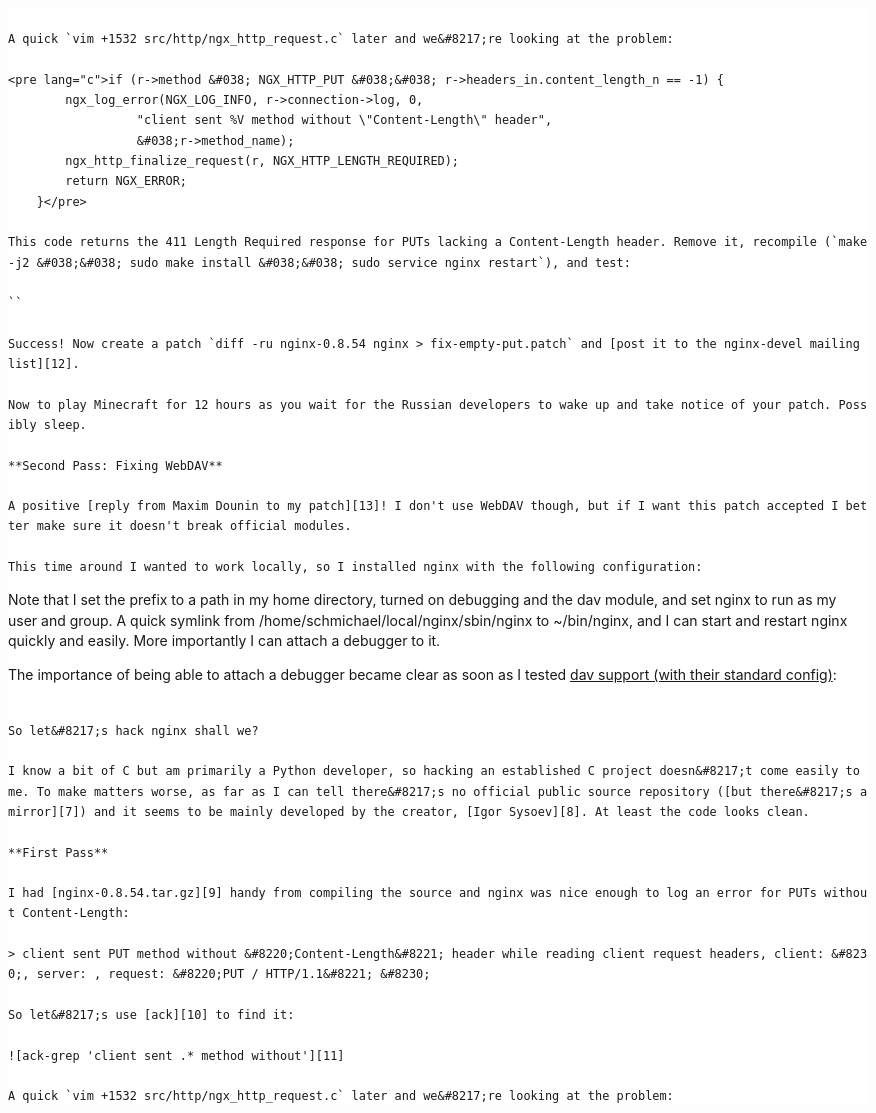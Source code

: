 ```At [Urban Airship][1] our [RESTful HTTP API][2] uses PUT requests for, among other things, [registering a device][3]. Since the application registering the device is the HTTP Basic Auth username, there&#8217;s often no body ([entity body][4] in HTTP parlance). Unfortunately [nginx][5] (as of 0.8.54, and I believe 0.9.3) doesn&#8217;t support PUT requests without a Content-Length header and responds with a 411 Length Required response. While the [chunkin][6] module adds Transfer-Encoding: chunked support, it doesn&#8217;t fix the empty PUT problem since HTTP requests without bodies don&#8217;t require Content-Length nor Transfer-Encoding headers.

A quick `vim +1532 src/http/ngx_http_request.c` later and we&#8217;re looking at the problem:

<pre lang="c">if (r->method &#038; NGX_HTTP_PUT &#038;&#038; r->headers_in.content_length_n == -1) {
        ngx_log_error(NGX_LOG_INFO, r->connection->log, 0,
                  "client sent %V method without \"Content-Length\" header",
                  &#038;r->method_name);
        ngx_http_finalize_request(r, NGX_HTTP_LENGTH_REQUIRED);
        return NGX_ERROR;
    }</pre>

This code returns the 411 Length Required response for PUTs lacking a Content-Length header. Remove it, recompile (`make -j2 &#038;&#038; sudo make install &#038;&#038; sudo service nginx restart`), and test:

`` 

Success! Now create a patch `diff -ru nginx-0.8.54 nginx > fix-empty-put.patch` and [post it to the nginx-devel mailing list][12].

Now to play Minecraft for 12 hours as you wait for the Russian developers to wake up and take notice of your patch. Possibly sleep.

**Second Pass: Fixing WebDAV**

A positive [reply from Maxim Dounin to my patch][13]! I don't use WebDAV though, but if I want this patch accepted I better make sure it doesn't break official modules.

This time around I wanted to work locally, so I installed nginx with the following configuration:

``` 

Note that I set the prefix to a path in my home directory, turned on debugging and the dav module, and set nginx to run as my user and group. A quick symlink from /home/schmichael/local/nginx/sbin/nginx to ~/bin/nginx, and I can start and restart nginx quickly and easily. More importantly I can attach a debugger to it.

The importance of being able to attach a debugger became clear as soon as I tested [dav support (with their standard config)][14]:
  
````At [Urban Airship][1] our [RESTful HTTP API][2] uses PUT requests for, among other things, [registering a device][3]. Since the application registering the device is the HTTP Basic Auth username, there&#8217;s often no body ([entity body][4] in HTTP parlance). Unfortunately [nginx][5] (as of 0.8.54, and I believe 0.9.3) doesn&#8217;t support PUT requests without a Content-Length header and responds with a 411 Length Required response. While the [chunkin][6] module adds Transfer-Encoding: chunked support, it doesn&#8217;t fix the empty PUT problem since HTTP requests without bodies don&#8217;t require Content-Length nor Transfer-Encoding headers.

So let&#8217;s hack nginx shall we?

I know a bit of C but am primarily a Python developer, so hacking an established C project doesn&#8217;t come easily to me. To make matters worse, as far as I can tell there&#8217;s no official public source repository ([but there&#8217;s a mirror][7]) and it seems to be mainly developed by the creator, [Igor Sysoev][8]. At least the code looks clean.

**First Pass**

I had [nginx-0.8.54.tar.gz][9] handy from compiling the source and nginx was nice enough to log an error for PUTs without Content-Length:

> client sent PUT method without &#8220;Content-Length&#8221; header while reading client request headers, client: &#8230;, server: , request: &#8220;PUT / HTTP/1.1&#8221; &#8230; 

So let&#8217;s use [ack][10] to find it:

![ack-grep 'client sent .* method without'][11]

A quick `vim +1532 src/http/ngx_http_request.c` later and we&#8217;re looking at the problem:

````

 [1]: http://urbanairship.com
 [2]: http://en.wikipedia.org/wiki/Representational_State_Transfer#RESTful_web_services
 [3]: http://urbanairship.com/docs/push.html#registration
 [4]: http://www.w3.org/Protocols/rfc2616/rfc2616-sec7.html#sec7.2
 [5]: http://wiki.nginx.org
 [6]: http://wiki.nginx.org/HttpChunkinModule
 [7]: https://github.com/git-mirror/nginx
 [8]: http://sysoev.ru/en/
 [9]: http://nginx.org/download/nginx-0.8.54.tar.gz
 [10]: http://betterthangrep.com/
 [11]: http://schmichael.com/files/nginx-01-ack.png "ack-grep 'client sent .* method without'"
 [12]: http://nginx.org/pipermail/nginx-devel/2010-December/000605.html
 [13]: http://nginx.org/pipermail/nginx-devel/2010-December/000606.html
 [14]: http://wiki.nginx.org/HttpDavModule
 [15]: http://schmichael.com/files/nginx-02-import-existing.png
 [16]: http://schmichael.com/files/nginx-03-debug-conf.png
 [17]: http://schmichael.com/files/nginx-04-select-process.png
 [18]: http://schmichael.com/files/nginx-05-debugging.png
 [19]: https://github.com/schmichael/nginx/commit/c6051556460561bac4b0931fd9436e37b84925a3
 [20]: http://nginx.org/pipermail/nginx-devel/2010-December/000609.html